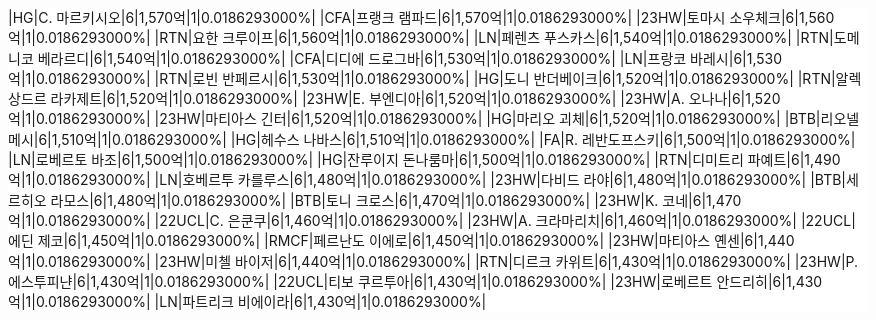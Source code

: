 |HG|C. 마르키시오|6|1,570억|1|0.0186293000%|
|CFA|프랭크 램파드|6|1,570억|1|0.0186293000%|
|23HW|토마시 소우체크|6|1,560억|1|0.0186293000%|
|RTN|요한 크루이프|6|1,560억|1|0.0186293000%|
|LN|페렌츠 푸스카스|6|1,540억|1|0.0186293000%|
|RTN|도메니코 베라르디|6|1,540억|1|0.0186293000%|
|CFA|디디에 드로그바|6|1,530억|1|0.0186293000%|
|LN|프랑코 바레시|6|1,530억|1|0.0186293000%|
|RTN|로빈 반페르시|6|1,530억|1|0.0186293000%|
|HG|도니 반더베이크|6|1,520억|1|0.0186293000%|
|RTN|알렉상드르 라카제트|6|1,520억|1|0.0186293000%|
|23HW|E. 부엔디아|6|1,520억|1|0.0186293000%|
|23HW|A. 오나나|6|1,520억|1|0.0186293000%|
|23HW|마티아스 긴터|6|1,520억|1|0.0186293000%|
|HG|마리오 괴체|6|1,520억|1|0.0186293000%|
|BTB|리오넬 메시|6|1,510억|1|0.0186293000%|
|HG|헤수스 나바스|6|1,510억|1|0.0186293000%|
|FA|R. 레반도프스키|6|1,500억|1|0.0186293000%|
|LN|로베르토 바조|6|1,500억|1|0.0186293000%|
|HG|잔루이지 돈나룸마|6|1,500억|1|0.0186293000%|
|RTN|디미트리 파예트|6|1,490억|1|0.0186293000%|
|LN|호베르투 카를루스|6|1,480억|1|0.0186293000%|
|23HW|다비드 라야|6|1,480억|1|0.0186293000%|
|BTB|세르히오 라모스|6|1,480억|1|0.0186293000%|
|BTB|토니 크로스|6|1,470억|1|0.0186293000%|
|23HW|K. 코네|6|1,470억|1|0.0186293000%|
|22UCL|C. 은쿤쿠|6|1,460억|1|0.0186293000%|
|23HW|A. 크라마리치|6|1,460억|1|0.0186293000%|
|22UCL|에딘 제코|6|1,450억|1|0.0186293000%|
|RMCF|페르난도 이에로|6|1,450억|1|0.0186293000%|
|23HW|마티아스 옌센|6|1,440억|1|0.0186293000%|
|23HW|미첼 바이저|6|1,440억|1|0.0186293000%|
|RTN|디르크 카위트|6|1,430억|1|0.0186293000%|
|23HW|P. 에스투피냔|6|1,430억|1|0.0186293000%|
|22UCL|티보 쿠르투아|6|1,430억|1|0.0186293000%|
|23HW|로베르트 안드리히|6|1,430억|1|0.0186293000%|
|LN|파트리크 비에이라|6|1,430억|1|0.0186293000%|